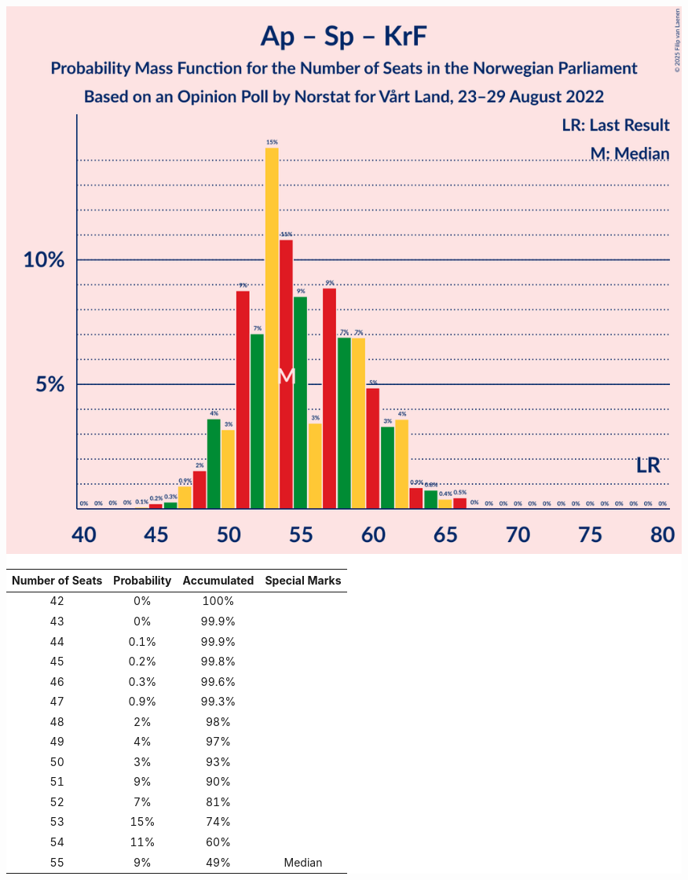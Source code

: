 ![Graph with seats probability mass function not yet produced](2022-08-29-Norstat-coalitions-seats-pmf-ap–sp–krf.png "Seats Probability Mass Function")

| Number of Seats | Probability | Accumulated | Special Marks |
|:---------------:|:-----------:|:-----------:|:-------------:|
| 42 | 0% | 100% |  |
| 43 | 0% | 99.9% |  |
| 44 | 0.1% | 99.9% |  |
| 45 | 0.2% | 99.8% |  |
| 46 | 0.3% | 99.6% |  |
| 47 | 0.9% | 99.3% |  |
| 48 | 2% | 98% |  |
| 49 | 4% | 97% |  |
| 50 | 3% | 93% |  |
| 51 | 9% | 90% |  |
| 52 | 7% | 81% |  |
| 53 | 15% | 74% |  |
| 54 | 11% | 60% |  |
| 55 | 9% | 49% | Median |